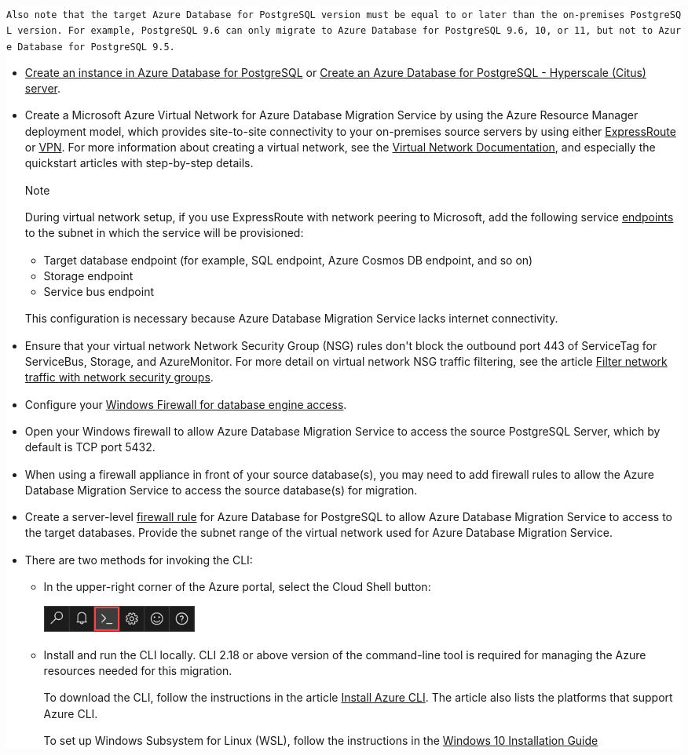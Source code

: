     Also note that the target Azure Database for PostgreSQL version must be equal to or later than the on-premises PostgreSQL version. For example, PostgreSQL 9.6 can only migrate to Azure Database for PostgreSQL 9.6, 10, or 11, but not to Azure Database for PostgreSQL 9.5.

* [Create an instance in Azure Database for PostgreSQL](../postgresql/quickstart-create-server-database-portal.md) or [Create an Azure Database for PostgreSQL - Hyperscale (Citus) server](../postgresql/hyperscale/quickstart-create-portal.md).
* Create a Microsoft Azure Virtual Network for Azure Database Migration Service by using the Azure Resource Manager deployment model, which provides site-to-site connectivity to your on-premises source servers by using either [ExpressRoute](../expressroute/expressroute-introduction.md) or [VPN](../vpn-gateway/vpn-gateway-about-vpngateways.md). For more information about creating a virtual network, see the [Virtual Network Documentation](../virtual-network/index.yml), and especially the quickstart articles with step-by-step details.

    > [!NOTE]
    > During virtual network setup, if you use ExpressRoute with network peering to Microsoft, add the following service [endpoints](../virtual-network/virtual-network-service-endpoints-overview.md) to the subnet in which the service will be provisioned:
    >
    > * Target database endpoint (for example, SQL endpoint, Azure Cosmos DB endpoint, and so on)
    > * Storage endpoint
    > * Service bus endpoint
    >
    > This configuration is necessary because Azure Database Migration Service lacks internet connectivity.

* Ensure that your virtual network Network Security Group (NSG) rules don't block the outbound port 443 of ServiceTag for ServiceBus, Storage, and AzureMonitor. For more detail on virtual network NSG traffic filtering, see the article [Filter network traffic with network security groups](../virtual-network/virtual-network-vnet-plan-design-arm.md).
* Configure your [Windows Firewall for database engine access](/sql/database-engine/configure-windows/configure-a-windows-firewall-for-database-engine-access).
* Open your Windows firewall to allow Azure Database Migration Service to access the source PostgreSQL Server, which by default is TCP port 5432.
* When using a firewall appliance in front of your source database(s), you may need to add firewall rules to allow the Azure Database Migration Service to access the source database(s) for migration.
* Create a server-level [firewall rule](../postgresql/concepts-firewall-rules.md) for Azure Database for PostgreSQL to allow Azure Database Migration Service to access to the target databases. Provide the subnet range of the virtual network used for Azure Database Migration Service.
* There are two methods for invoking the CLI:

  * In the upper-right corner of the Azure portal, select the Cloud Shell button:

       ![Cloud Shell button in the Azure portal](media/tutorial-postgresql-to-azure-postgresql-online/cloud-shell-button.png)

  * Install and run the CLI locally. CLI 2.18 or above version of the command-line tool is required for managing the Azure resources needed for this migration.

       To download the CLI, follow the instructions in the article [Install Azure CLI](/cli/azure/install-azure-cli). The article also lists the platforms that support Azure CLI.

       To set up Windows Subsystem for Linux (WSL), follow the instructions in the [Windows 10 Installation Guide](/windows/wsl/install-win10)
